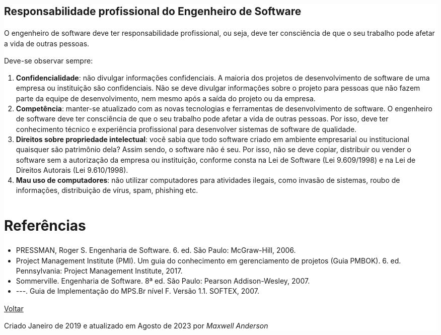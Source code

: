 ## Responsabilidade profissional do Engenheiro de Software

O engenheiro de software deve ter responsabilidade profissional, ou seja, deve ter consciência de que o seu trabalho pode afetar a vida de outras pessoas.

Deve-se observar sempre:

1. **Confidencialidade**: não divulgar informações confidenciais. A maioria dos projetos de desenvolvimento de software de uma empresa ou instituição são confidenciais. Não se deve divulgar informações sobre o projeto para pessoas que não fazem parte da equipe de desenvolvimento, nem mesmo após a saída do projeto ou da empresa. 
2. **Competência**: manter-se atualizado com as novas tecnologias e ferramentas de desenvolvimento de software. O engenheiro de software deve ter consciência de que o seu trabalho pode afetar a vida de outras pessoas. Por isso, deve ter conhecimento técnico e experiência profissional para desenvolver sistemas de software de qualidade.
3. **Direitos sobre propriedade intelectual**: você sabia que todo software criado em ambiente empresarial ou institucional quaisquer são patrimônio dela? Assim sendo, o software não é seu. Por isso, não se deve copiar, distribuir ou vender o software sem a autorização da empresa ou instituição, conforme consta na Lei de Software (Lei 9.609/1998) e na Lei de Direitos Autorais (Lei 9.610/1998).
4. **Mau uso de computadores**: não utilizar computadores para atividades ilegais, como invasão de sistemas, roubo de informações, distribuição de vírus, spam, phishing etc.

# Referências

- PRESSMAN, Roger S. Engenharia de Software. 6. ed. São Paulo: McGraw-Hill, 2006.
- Project Management Institute (PMI). Um guia do conhecimento em gerenciamento de projetos (Guia PMBOK). 6. ed. Pennsylvania: Project Management Institute, 2017.
- Sommerville. Engenharia de Software. 8ª ed. São Paulo: Pearson Addison-Wesley, 2007.
- ---. Guia de Implementação do MPS.Br nível F. Versão 1.1. SOFTEX, 2007.

[Voltar](/lessons/softeng/)

Criado Janeiro de 2019 e atualizado em Agosto de 2023 por *Maxwell Anderson*

[1]: <https://www.atlassian.com/br/software/jira> "Jira"
[2]: <https://trello.com/pt-BR> "Trello"
[3]: <https://docs.github.com/pt/issues/planning-and-tracking-with-projects/learning-about-projects/quickstart-for-projects> "GitHub Projects"
[4]: <https://helpx.adobe.com/br/support/xd.html> "Adobe XD"
[5]: <https://balsamiq.com/> "Balsamiq"
[6]: <https://www.office.com/> "Microsoft Office"
[7]: <https://www.google.com/docs/about/> "Google Docs"
[8]: <https://kanbanize.com/pt/recursos-kanban/primeiros-passos/o-que-e-kanban> "Kanban"
[9]: <https://aws.amazon.com/pt/what-is/scrum/> "Scrum"
[10]: <https://www.visual-paradigm.com/> "Visual Paradigm"
[11]: <https://astah.net/pt/> "Astah"
[12]: <https://sparxsystems.com/> "Enterprise Architech"
[13]: <https://www.figma.com/> "Figma"
[14]: <https://www.mysql.com/products/workbench/> "MySQL Workbench"
[15]: <https://www.oracle.com/br/database/sqldeveloper/technologies/sql-data-modeler/> "Oracle SQL Developer Data Modeler"
[16]: <https://dbmstools.com/tools/sql-power-architect> "SQL Power Architect"
[17]: <https://www.bizagi.com/pt/plataforma/modeler> "Bizagi Modeler"
[18]: <https://app.diagrams.net/> "Draw.io"
[19]: <https://www.microsoft.com/pt-br/microsoft-365/visio/flowchart-software> "Microsoft Visio"
[20]: <https://www.microsoft.com/pt-br/microsoft-365/project/project-management-software> "Microsoft Project"
[21]: <https://docs.google.com/spreadsheets> "Google Planilhas"
[22]: <https://git-scm.com/> "Git"
[23]: <https://github.com/> "GitHub"
[24]: <https://about.gitlab.com/> "Gitlab"
[25]: <https://bitbucket.org/> "Bitbucket"
[26]: <https://www.jenkins.io/> "Jenkins"
[27]: <https://www.travis-ci.com/> "Travis CI"
[28]: <https://circleci.com/> "Circle CI"
[29]: <https://www.selenium.dev/> "Selenium"
[30]: <https://www.cypress.io/> "Cypress"
[31]: <https://code.visualstudio.com/> "Visual Studio Code"
[32]: <https://www.jetbrains.com/pt-br/pycharm/> "PyCharm"
[33]: <https://www.eclipse.org/downloads/> "Eclipse"
[34]: <https://www.jetbrains.com/idea/> "IntelliJ IDEA"
[35]: <https://netbeans.apache.org/download/index.html> "Netbeans"
[36]: <https://testlink.org/> "Testlink"
[37]: <https://www.testrail.com/> "TestRail"
[38]: <https://jmeter.apache.org/> "JMeter"
[39]: <https://gatling.io/> "Gatling"
[40]: <https://owasp.org/> "OWASP"
[41]: <https://portswigger.net/burp> "Burp Suite"
[42]: <https://analytics.google.com/analytics/web/> "Google Analytics"
[43]: <https://www.sonarsource.com/products/sonarqube/> "SonarQube"
[44]: <https://gvasanka.medium.com/attack-cpu-memory-of-a-linux-machine-using-stress-and-stress-ng-commands-9a7aa1ee0a25> "Stress-ng"
[45]: <https://snyk.io/> "Snyk"
[46]: <https://www.mend.io/> "WhiteSource"
[47]: <https://codeclimate.com/> "Code Climate"
[48]: <https://about.codecov.io/> "Codecov"

[100]: <https://cmmiinstitute.com/> "CMMI-DEV"
[101]: <https://pt.wikipedia.org/wiki/ISO/IEC_12207> "ISO/IEC 12207"
[102]: <https://pt.wikipedia.org/wiki/ISO/IEC_15504> "ISO/IEC 15504"
[103]: <https://www.softex.br/wp-content/uploads/2013/07/MPS.BR_Guia_Geral_Software_2012-c-ISBN-1.pdf> "MPS.BR"
[104]: <https://pmisp.org.br/pmbok-guide/> "PMBOK"
[105]: <https://www.ieee.org/about/ieee-india/ieee-computer-society-india/swebok.html> "SWEBOK"
[106]: <https://asana.com/pt/resources/extreme-programming-xp> "XP"
[107]: <https://www.lean.org.br/o-que-e-lean.aspx> "Lean"
[108]: <https://pt.wikipedia.org/wiki/Feature_Driven_Development> "FDD"
[109]: <https://pt.wikipedia.org/wiki/Metodologia_de_desenvolvimento_de_sistemas_din%C3%A2micos> "DSDM"
